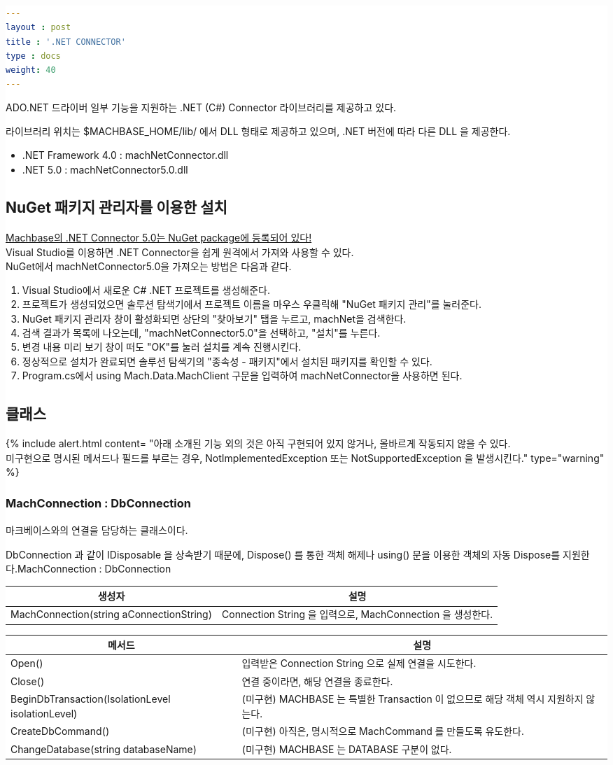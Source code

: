 ```yaml
---
layout : post
title : '.NET CONNECTOR'
type : docs
weight: 40
---
```



ADO.NET 드라이버 일부 기능을 지원하는 .NET (C#) Connector 라이브러리를 제공하고 있다. 

라이브러리 위치는 $MACHBASE_HOME/lib/ 에서 DLL 형태로 제공하고 있으며, .NET 버전에 따라 다른 DLL 을 제공한다.

* .NET Framework 4.0 : machNetConnector.dll
* .NET 5.0 : machNetConnector5.0.dll

## NuGet 패키지 관리자를 이용한 설치
<u>Machbase의 .NET Connector 5.0는 NuGet package에 등록되어 있다!</u>  
Visual Studio를 이용하면 .NET Connector을 쉽게 원격에서 가져와 사용할 수 있다.   
NuGet에서 machNetConnector5.0을 가져오는 방법은 다음과 같다.   

1. Visual Studio에서 새로운 C# .NET 프로젝트를 생성해준다.
2. 프로젝트가 생성되었으면 솔루션 탐색기에서 프로젝트 이름을 마우스 우클릭해 "NuGet 패키지 관리"를 눌러준다.
3. NuGet 패키지 관리자 창이 활성화되면 상단의 "찾아보기" 탭을 누르고, machNet을 검색한다.
4. 검색 결과가 목록에 나오는데, "machNetConnector5.0"을 선택하고, "설치"를 누른다.
5. 변경 내용 미리 보기 창이 떠도 "OK"를 눌러 설치를 계속 진행시킨다.
6. 정상적으로 설치가 완료되면 솔루션 탐색기의 "종속성 - 패키지"에서 설치된 패키지를 확인할 수 있다.
7. Program.cs에서 using Mach.Data.MachClient 구문을 입력하여 machNetConnector을 사용하면 된다.


## 클래스

{% include alert.html content=
"아래 소개된 기능 외의 것은 아직 구현되어 있지 않거나, 올바르게 작동되지 않을 수 있다.<br>
미구현으로 명시된 메서드나 필드를 부르는 경우, NotImplementedException 또는 NotSupportedException 을 발생시킨다."
type="warning"
%}

### MachConnection : DbConnection
마크베이스와의 연결을 담당하는 클래스이다. 

DbConnection 과 같이 IDisposable 을 상속받기 때문에, Dispose() 를 통한 객체 해제나 using() 문을 이용한 객체의 자동 Dispose를 지원한다.MachConnection : DbConnection

| 생성자                                      | 설명                                               |
| ---------------------------------------- | ------------------------------------------------ |
| MachConnection(string aConnectionString) | Connection String 을 입력으로, MachConnection 을 생성한다. |


| 메서드                                               | 설명                                                         |
| ------------------------------------------------- | ---------------------------------------------------------- |
| Open()                                            | 입력받은 Connection String 으로 실제 연결을 시도한다.                     |
| Close()                                           | 연결 중이라면, 해당 연결을 종료한다.                                      |
| BeginDbTransaction(IsolationLevel isolationLevel) | (미구현) MACHBASE 는 특별한 Transaction 이 없으므로 해당 객체 역시 지원하지 않는다. |
| CreateDbCommand()                                 | (미구현) 아직은, 명시적으로 MachCommand 를 만들도록 유도한다.                  |
| ChangeDatabase(string databaseName)               | (미구현) MACHBASE 는 DATABASE 구분이 없다.                          |
